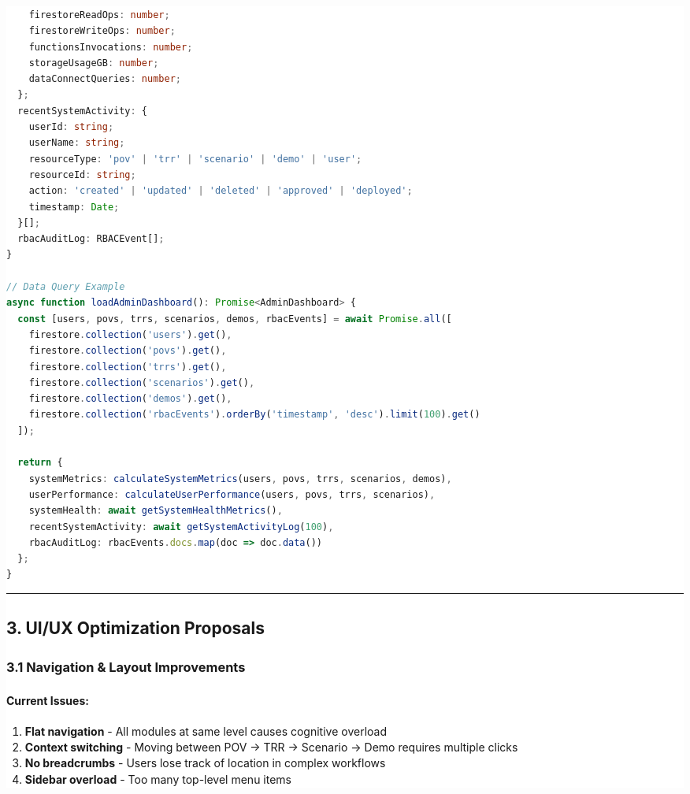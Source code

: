 ```typescript
    firestoreReadOps: number;
    firestoreWriteOps: number;
    functionsInvocations: number;
    storageUsageGB: number;
    dataConnectQueries: number;
  };
  recentSystemActivity: {
    userId: string;
    userName: string;
    resourceType: 'pov' | 'trr' | 'scenario' | 'demo' | 'user';
    resourceId: string;
    action: 'created' | 'updated' | 'deleted' | 'approved' | 'deployed';
    timestamp: Date;
  }[];
  rbacAuditLog: RBACEvent[];
}

// Data Query Example
async function loadAdminDashboard(): Promise<AdminDashboard> {
  const [users, povs, trrs, scenarios, demos, rbacEvents] = await Promise.all([
    firestore.collection('users').get(),
    firestore.collection('povs').get(),
    firestore.collection('trrs').get(),
    firestore.collection('scenarios').get(),
    firestore.collection('demos').get(),
    firestore.collection('rbacEvents').orderBy('timestamp', 'desc').limit(100).get()
  ]);

  return {
    systemMetrics: calculateSystemMetrics(users, povs, trrs, scenarios, demos),
    userPerformance: calculateUserPerformance(users, povs, trrs, scenarios),
    systemHealth: await getSystemHealthMetrics(),
    recentSystemActivity: await getSystemActivityLog(100),
    rbacAuditLog: rbacEvents.docs.map(doc => doc.data())
  };
}
```

---

## 3. UI/UX Optimization Proposals

### 3.1 Navigation & Layout Improvements

#### Current Issues:
1. **Flat navigation** - All modules at same level causes cognitive overload
2. **Context switching** - Moving between POV → TRR → Scenario → Demo requires multiple clicks
3. **No breadcrumbs** - Users lose track of location in complex workflows
4. **Sidebar overload** - Too many top-level menu items
